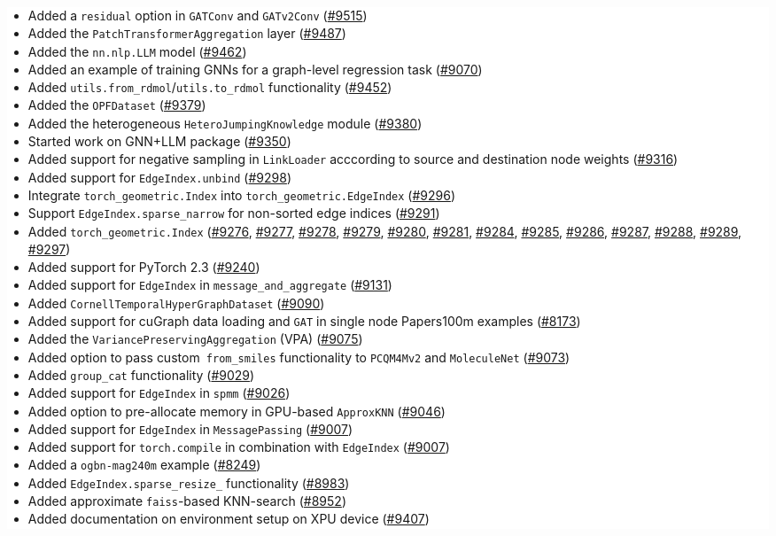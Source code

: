 - Added a `residual` option in `GATConv` and `GATv2Conv` ([#9515](https://github.com/pyg-team/pytorch_geometric/pull/9515))
- Added the `PatchTransformerAggregation` layer ([#9487](https://github.com/pyg-team/pytorch_geometric/pull/9487))
- Added the `nn.nlp.LLM` model ([#9462](https://github.com/pyg-team/pytorch_geometric/pull/9462))
- Added an example of training GNNs for a graph-level regression task ([#9070](https://github.com/pyg-team/pytorch_geometric/pull/9070))
- Added `utils.from_rdmol`/`utils.to_rdmol` functionality ([#9452](https://github.com/pyg-team/pytorch_geometric/pull/9452))
- Added the `OPFDataset` ([#9379](https://github.com/pyg-team/pytorch_geometric/pull/9379))
- Added the heterogeneous `HeteroJumpingKnowledge` module ([#9380](https://github.com/pyg-team/pytorch_geometric/pull/9380))
- Started work on GNN+LLM package ([#9350](https://github.com/pyg-team/pytorch_geometric/pull/9350))
- Added support for negative sampling in `LinkLoader` acccording to source and destination node weights ([#9316](https://github.com/pyg-team/pytorch_geometric/pull/9316))
- Added support for `EdgeIndex.unbind` ([#9298](https://github.com/pyg-team/pytorch_geometric/pull/9298))
- Integrate `torch_geometric.Index` into `torch_geometric.EdgeIndex` ([#9296](https://github.com/pyg-team/pytorch_geometric/pull/9296))
- Support `EdgeIndex.sparse_narrow` for non-sorted edge indices ([#9291](https://github.com/pyg-team/pytorch_geometric/pull/9291))
- Added `torch_geometric.Index` ([#9276](https://github.com/pyg-team/pytorch_geometric/pull/9276), [#9277](https://github.com/pyg-team/pytorch_geometric/pull/9277), [#9278](https://github.com/pyg-team/pytorch_geometric/pull/9278), [#9279](https://github.com/pyg-team/pytorch_geometric/pull/9279), [#9280](https://github.com/pyg-team/pytorch_geometric/pull/9280), [#9281](https://github.com/pyg-team/pytorch_geometric/pull/9281), [#9284](https://github.com/pyg-team/pytorch_geometric/pull/9284), [#9285](https://github.com/pyg-team/pytorch_geometric/pull/9285), [#9286](https://github.com/pyg-team/pytorch_geometric/pull/9286), [#9287](https://github.com/pyg-team/pytorch_geometric/pull/9287), [#9288](https://github.com/pyg-team/pytorch_geometric/pull/9288), [#9289](https://github.com/pyg-team/pytorch_geometric/pull/9289), [#9297](https://github.com/pyg-team/pytorch_geometric/pull/9297))
- Added support for PyTorch 2.3 ([#9240](https://github.com/pyg-team/pytorch_geometric/pull/9240))
- Added support for `EdgeIndex` in `message_and_aggregate` ([#9131](https://github.com/pyg-team/pytorch_geometric/pull/9131))
- Added `CornellTemporalHyperGraphDataset` ([#9090](https://github.com/pyg-team/pytorch_geometric/pull/9090))
- Added support for cuGraph data loading and `GAT` in single node Papers100m examples ([#8173](https://github.com/pyg-team/pytorch_geometric/pull/8173))
- Added the `VariancePreservingAggregation` (VPA) ([#9075](https://github.com/pyg-team/pytorch_geometric/pull/9075))
- Added option to pass custom` from_smiles` functionality to `PCQM4Mv2` and `MoleculeNet` ([#9073](https://github.com/pyg-team/pytorch_geometric/pull/9073))
- Added `group_cat` functionality ([#9029](https://github.com/pyg-team/pytorch_geometric/pull/9029))
- Added support for `EdgeIndex` in `spmm` ([#9026](https://github.com/pyg-team/pytorch_geometric/pull/9026))
- Added option to pre-allocate memory in GPU-based `ApproxKNN` ([#9046](https://github.com/pyg-team/pytorch_geometric/pull/9046))
- Added support for `EdgeIndex` in `MessagePassing` ([#9007](https://github.com/pyg-team/pytorch_geometric/pull/9007))
- Added support for `torch.compile` in combination with `EdgeIndex` ([#9007](https://github.com/pyg-team/pytorch_geometric/pull/9007))
- Added a `ogbn-mag240m` example ([#8249](https://github.com/pyg-team/pytorch_geometric/pull/8249))
- Added `EdgeIndex.sparse_resize_` functionality ([#8983](https://github.com/pyg-team/pytorch_geometric/pull/8983))
- Added approximate `faiss`-based KNN-search ([#8952](https://github.com/pyg-team/pytorch_geometric/pull/8952))
- Added documentation on environment setup on XPU device ([#9407](https://github.com/pyg-team/pytorch_geometric/pull/9407))
